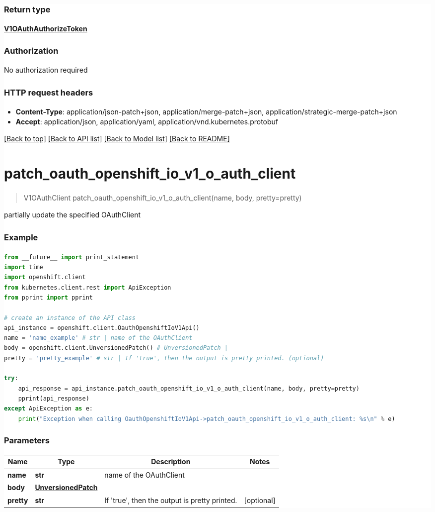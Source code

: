 ### Return type

[**V1OAuthAuthorizeToken**](V1OAuthAuthorizeToken.md)

### Authorization

No authorization required

### HTTP request headers

 - **Content-Type**: application/json-patch+json, application/merge-patch+json, application/strategic-merge-patch+json
 - **Accept**: application/json, application/yaml, application/vnd.kubernetes.protobuf

[[Back to top]](#) [[Back to API list]](../README.md#documentation-for-api-endpoints) [[Back to Model list]](../README.md#documentation-for-models) [[Back to README]](../README.md)

# **patch_oauth_openshift_io_v1_o_auth_client**
> V1OAuthClient patch_oauth_openshift_io_v1_o_auth_client(name, body, pretty=pretty)



partially update the specified OAuthClient

### Example 
```python
from __future__ import print_statement
import time
import openshift.client
from kubernetes.client.rest import ApiException
from pprint import pprint

# create an instance of the API class
api_instance = openshift.client.OauthOpenshiftIoV1Api()
name = 'name_example' # str | name of the OAuthClient
body = openshift.client.UnversionedPatch() # UnversionedPatch | 
pretty = 'pretty_example' # str | If 'true', then the output is pretty printed. (optional)

try: 
    api_response = api_instance.patch_oauth_openshift_io_v1_o_auth_client(name, body, pretty=pretty)
    pprint(api_response)
except ApiException as e:
    print("Exception when calling OauthOpenshiftIoV1Api->patch_oauth_openshift_io_v1_o_auth_client: %s\n" % e)
```

### Parameters

Name | Type | Description  | Notes
------------- | ------------- | ------------- | -------------
 **name** | **str**| name of the OAuthClient | 
 **body** | [**UnversionedPatch**](UnversionedPatch.md)|  | 
 **pretty** | **str**| If &#39;true&#39;, then the output is pretty printed. | [optional] 
